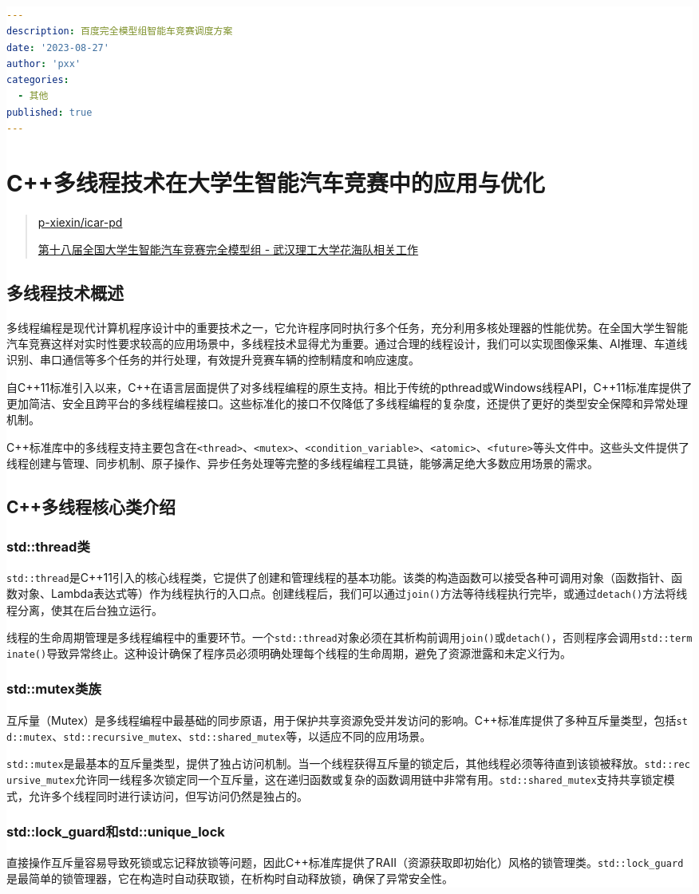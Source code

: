 ```yaml
---
description: 百度完全模型组智能车竞赛调度方案
date: '2023-08-27'
author: 'pxx'
categories:
  - 其他
published: true
---
```


# C++多线程技术在大学生智能汽车竞赛中的应用与优化

> [p-xiexin/icar-pd](https://github.com/p-xiexin/icar-pd)
>
> [第十八届全国大学生智能汽车竞赛完全模型组 - 武汉理工大学花海队相关工作](https://github.com/coollingomg/The-18th-Smart-Car-Competition-complete-model-group)

## 多线程技术概述

多线程编程是现代计算机程序设计中的重要技术之一，它允许程序同时执行多个任务，充分利用多核处理器的性能优势。在全国大学生智能汽车竞赛这样对实时性要求较高的应用场景中，多线程技术显得尤为重要。通过合理的线程设计，我们可以实现图像采集、AI推理、车道线识别、串口通信等多个任务的并行处理，有效提升竞赛车辆的控制精度和响应速度。

自C++11标准引入以来，C++在语言层面提供了对多线程编程的原生支持。相比于传统的pthread或Windows线程API，C++11标准库提供了更加简洁、安全且跨平台的多线程编程接口。这些标准化的接口不仅降低了多线程编程的复杂度，还提供了更好的类型安全保障和异常处理机制。

C++标准库中的多线程支持主要包含在`<thread>`、`<mutex>`、`<condition_variable>`、`<atomic>`、`<future>`等头文件中。这些头文件提供了线程创建与管理、同步机制、原子操作、异步任务处理等完整的多线程编程工具链，能够满足绝大多数应用场景的需求。

## C++多线程核心类介绍

### std::thread类

`std::thread`是C++11引入的核心线程类，它提供了创建和管理线程的基本功能。该类的构造函数可以接受各种可调用对象（函数指针、函数对象、Lambda表达式等）作为线程执行的入口点。创建线程后，我们可以通过`join()`方法等待线程执行完毕，或通过`detach()`方法将线程分离，使其在后台独立运行。

线程的生命周期管理是多线程编程中的重要环节。一个`std::thread`对象必须在其析构前调用`join()`或`detach()`，否则程序会调用`std::terminate()`导致异常终止。这种设计确保了程序员必须明确处理每个线程的生命周期，避免了资源泄露和未定义行为。

### std::mutex类族

互斥量（Mutex）是多线程编程中最基础的同步原语，用于保护共享资源免受并发访问的影响。C++标准库提供了多种互斥量类型，包括`std::mutex`、`std::recursive_mutex`、`std::shared_mutex`等，以适应不同的应用场景。

`std::mutex`是最基本的互斥量类型，提供了独占访问机制。当一个线程获得互斥量的锁定后，其他线程必须等待直到该锁被释放。`std::recursive_mutex`允许同一线程多次锁定同一个互斥量，这在递归函数或复杂的函数调用链中非常有用。`std::shared_mutex`支持共享锁定模式，允许多个线程同时进行读访问，但写访问仍然是独占的。

### std::lock_guard和std::unique_lock

直接操作互斥量容易导致死锁或忘记释放锁等问题，因此C++标准库提供了RAII（资源获取即初始化）风格的锁管理类。`std::lock_guard`是最简单的锁管理器，它在构造时自动获取锁，在析构时自动释放锁，确保了异常安全性。
